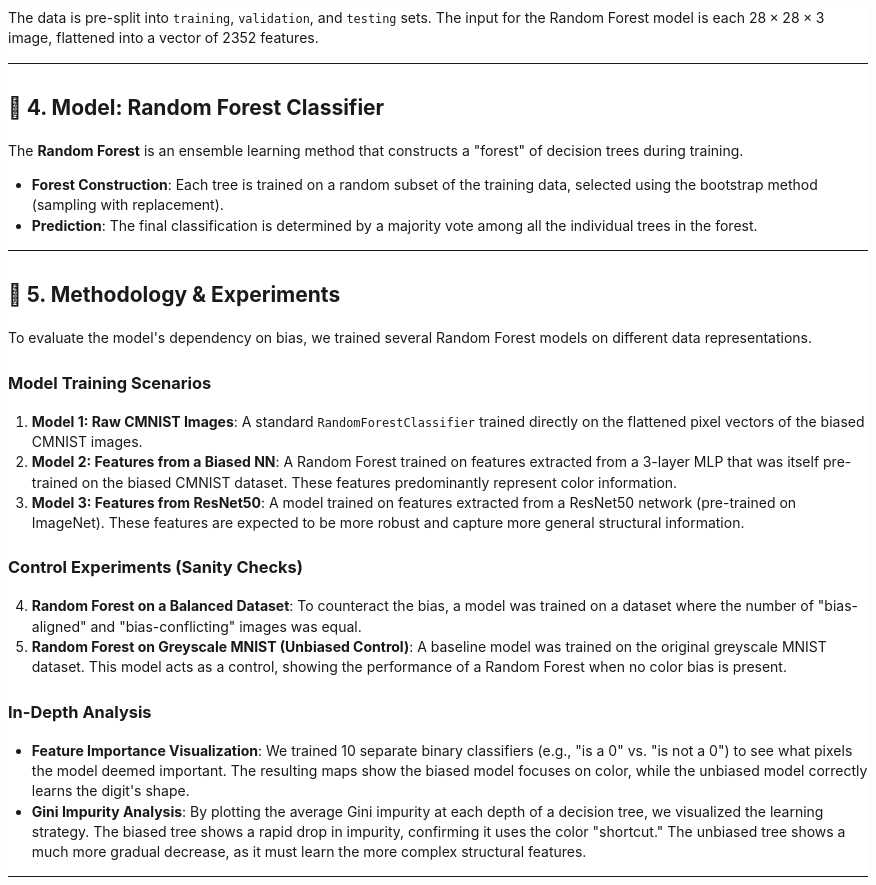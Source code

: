 The data is pre-split into `training`, `validation`, and `testing` sets. The input for the Random Forest model is each $28 \times 28 \times 3$ image, flattened into a vector of 2352 features.

---

## 🌳 4. Model: Random Forest Classifier

The **Random Forest** is an ensemble learning method that constructs a "forest" of decision trees during training.

* **Forest Construction**: Each tree is trained on a random subset of the training data, selected using the bootstrap method (sampling with replacement).
* **Prediction**: The final classification is determined by a majority vote among all the individual trees in the forest.

---

## 🔬 5. Methodology & Experiments

To evaluate the model's dependency on bias, we trained several Random Forest models on different data representations.

### Model Training Scenarios

1.  **Model 1: Raw CMNIST Images**: A standard `RandomForestClassifier` trained directly on the flattened pixel vectors of the biased CMNIST images.
2.  **Model 2: Features from a Biased NN**: A Random Forest trained on features extracted from a 3-layer MLP that was itself pre-trained on the biased CMNIST dataset. These features predominantly represent color information.
3.  **Model 3: Features from ResNet50**: A model trained on features extracted from a ResNet50 network (pre-trained on ImageNet). These features are expected to be more robust and capture more general structural information.

### Control Experiments (Sanity Checks)

4.  **Random Forest on a Balanced Dataset**: To counteract the bias, a model was trained on a dataset where the number of "bias-aligned" and "bias-conflicting" images was equal.
5.  **Random Forest on Greyscale MNIST (Unbiased Control)**: A baseline model was trained on the original greyscale MNIST dataset. This model acts as a control, showing the performance of a Random Forest when no color bias is present.

### In-Depth Analysis

* **Feature Importance Visualization**: We trained 10 separate binary classifiers (e.g., "is a 0" vs. "is not a 0") to see what pixels the model deemed important. The resulting maps show the biased model focuses on color, while the unbiased model correctly learns the digit's shape.
* **Gini Impurity Analysis**: By plotting the average Gini impurity at each depth of a decision tree, we visualized the learning strategy. The biased tree shows a rapid drop in impurity, confirming it uses the color "shortcut." The unbiased tree shows a much more gradual decrease, as it must learn the more complex structural features.

---
